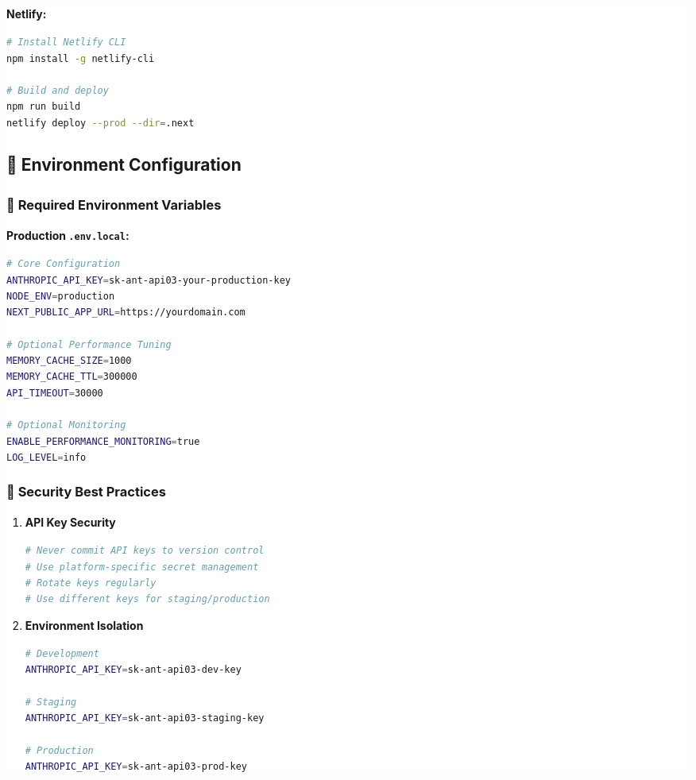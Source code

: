 **Netlify:**
```bash
# Install Netlify CLI
npm install -g netlify-cli

# Build and deploy
npm run build
netlify deploy --prod --dir=.next
```

## 🔧 **Environment Configuration**

### 📝 **Required Environment Variables**

**Production `.env.local`:**
```bash
# Core Configuration
ANTHROPIC_API_KEY=sk-ant-api03-your-production-key
NODE_ENV=production
NEXT_PUBLIC_APP_URL=https://yourdomain.com

# Optional Performance Tuning
MEMORY_CACHE_SIZE=1000
MEMORY_CACHE_TTL=300000
API_TIMEOUT=30000

# Optional Monitoring
ENABLE_PERFORMANCE_MONITORING=true
LOG_LEVEL=info
```

### 🔐 **Security Best Practices**

1. **API Key Security**
   ```bash
   # Never commit API keys to version control
   # Use platform-specific secret management
   # Rotate keys regularly
   # Use different keys for staging/production
   ```

2. **Environment Isolation**
   ```bash
   # Development
   ANTHROPIC_API_KEY=sk-ant-api03-dev-key
   
   # Staging  
   ANTHROPIC_API_KEY=sk-ant-api03-staging-key
   
   # Production
   ANTHROPIC_API_KEY=sk-ant-api03-prod-key
   ```

